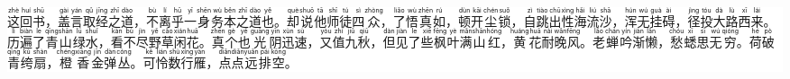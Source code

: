 <ruby>这<rt>zhè</rt></ruby><ruby>回<rt>huí</rt></ruby><ruby>书<rt>shū</rt></ruby>，<ruby>盖<rt>gài</rt></ruby><ruby>言<rt>yán</rt></ruby><ruby>取<rt>qǔ</rt></ruby><ruby>经<rt>jīng</rt></ruby><ruby>之<rt>zhī</rt></ruby><ruby>道<rt>dào</rt></ruby>，<ruby>不<rt>bù</rt></ruby><ruby>离<rt>lí</rt></ruby><ruby>乎<rt>hū</rt></ruby><ruby>一<rt>yī</rt></ruby><ruby>身<rt>shēn</rt></ruby><ruby>务<rt>wù</rt></ruby><ruby>本<rt>běn</rt></ruby><ruby>之<rt>zhī</rt></ruby><ruby>道<rt>dào</rt></ruby><ruby>也<rt>yě</rt></ruby>。<ruby>却<rt>què</rt></ruby><ruby>说<rt>shuō</rt></ruby><ruby>他<rt>tā</rt></ruby><ruby>师<rt>shī</rt></ruby><ruby>徒<rt>tú</rt></ruby><ruby>四<rt>sì</rt></ruby><ruby>众<rt>zhòng</rt></ruby>，<ruby>了<rt>liǎo</rt></ruby><ruby>悟<rt>wù</rt></ruby><ruby>真<rt>zhēn</rt></ruby><ruby>如<rt>rú</rt></ruby>，<ruby>顿<rt>dùn</rt></ruby><ruby>开<rt>kāi</rt></ruby><ruby>尘<rt>chén</rt></ruby><ruby>锁<rt>suǒ</rt></ruby>，<ruby>自<rt>zì</rt></ruby><ruby>跳<rt>tiào</rt></ruby><ruby>出<rt>chū</rt></ruby><ruby>性<rt>xìng</rt></ruby><ruby>海<rt>hǎi</rt></ruby><ruby>流<rt>liú</rt></ruby><ruby>沙<rt>shā</rt></ruby>，<ruby>浑<rt>hún</rt></ruby><ruby>无<rt>wú</rt></ruby><ruby>挂<rt>guà</rt></ruby><ruby>碍<rt>ài</rt></ruby>，<ruby>径<rt>jìng</rt></ruby><ruby>投<rt>tóu</rt></ruby><ruby>大<rt>dà</rt></ruby><ruby>路<rt>lù</rt></ruby><ruby>西<rt>xī</rt></ruby><ruby>来<rt>lái</rt></ruby>。<ruby>历<rt>lì</rt></ruby><ruby>遍<rt>biàn</rt></ruby><ruby>了<rt>le</rt></ruby><ruby>青<rt>qīng</rt></ruby><ruby>山<rt>shān</rt></ruby><ruby>绿<rt>lǜ</rt></ruby><ruby>水<rt>shuǐ</rt></ruby>，<ruby>看<rt>kàn</rt></ruby><ruby>不<rt>bù</rt></ruby><ruby>尽<rt>jìn</rt></ruby><ruby>野<rt>yě</rt></ruby><ruby>草<rt>cǎo</rt></ruby><ruby>闲<rt>xián</rt></ruby><ruby>花<rt>huā</rt></ruby>。<ruby>真<rt>zhēn</rt></ruby><ruby>个<rt>gè</rt></ruby><ruby>也<rt>yě</rt></ruby><ruby>光<rt>guāng</rt></ruby><ruby>阴<rt>yīn</rt></ruby><ruby>迅<rt>xùn</rt></ruby><ruby>速<rt>sù</rt></ruby>，<ruby>又<rt>yòu</rt></ruby><ruby>值<rt>zhí</rt></ruby><ruby>九<rt>jiǔ</rt></ruby><ruby>秋<rt>qiū</rt></ruby>，<ruby>但<rt>dàn</rt></ruby><ruby>见<rt>jiàn</rt></ruby><ruby>了<rt>le</rt></ruby><ruby>些<rt>xiē</rt></ruby><ruby>枫<rt>fēng</rt></ruby><ruby>叶<rt>yè</rt></ruby><ruby>满<rt>mǎn</rt></ruby><ruby>山<rt>shān</rt></ruby><ruby>红<rt>hóng</rt></ruby>，<ruby>黄<rt>huáng</rt></ruby><ruby>花<rt>huā</rt></ruby><ruby>耐<rt>nài</rt></ruby><ruby>晚<rt>wǎn</rt></ruby><ruby>风<rt>fēng</rt></ruby>。<ruby>老<rt>lǎo</rt></ruby><ruby>蝉<rt>chán</rt></ruby><ruby>吟<rt>yín</rt></ruby><ruby>渐<rt>jiàn</rt></ruby><ruby>懒<rt>lǎn</rt></ruby>，<ruby>愁<rt>chóu</rt></ruby><ruby>蟋<rt>xī</rt></ruby><ruby>思<rt>sī</rt></ruby><ruby>无<rt>wú</rt></ruby><ruby>穷<rt>qióng</rt></ruby>。<ruby>荷<rt>hé</rt></ruby><ruby>破<rt>pò</rt></ruby><ruby>青<rt>qīng</rt></ruby><ruby>绔<rt>kù</rt></ruby><ruby>扇<rt>shàn</rt></ruby>，<ruby>橙<rt>chéng</rt></ruby><ruby>香<rt>xiāng</rt></ruby><ruby>金<rt>jīn</rt></ruby><ruby>弹<rt>dàn</rt></ruby><ruby>丛<rt>cóng</rt></ruby>。<ruby>可<rt>kě</rt></ruby><ruby>怜<rt>lián</rt></ruby><ruby>数<rt>shù</rt></ruby><ruby>行<rt>xíng</rt></ruby><ruby>雁<rt>yàn</rt></ruby>，<ruby>点<rt>diǎn</rt></ruby><ruby>点<rt>diǎn</rt></ruby><ruby>远<rt>yuǎn</rt></ruby><ruby>排<rt>pái</rt></ruby><ruby>空<rt>kōng</rt></ruby>。
